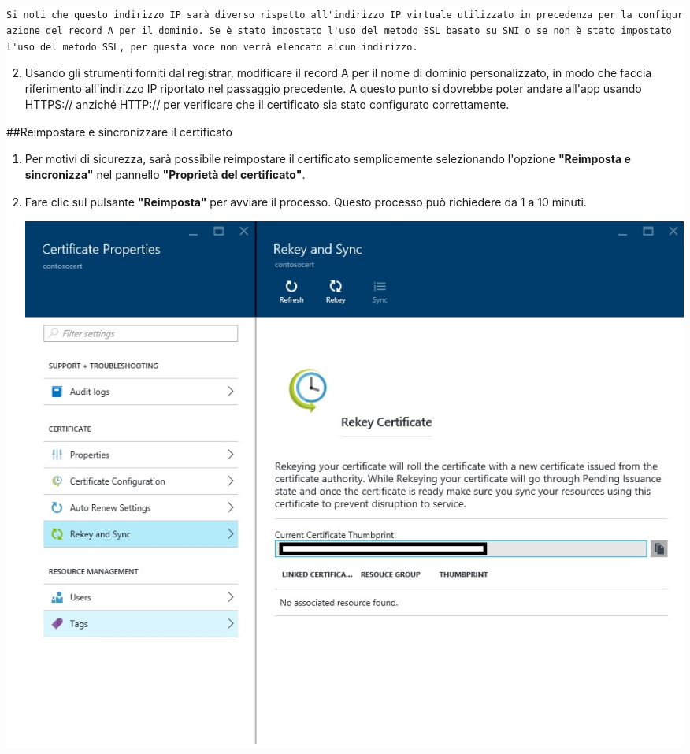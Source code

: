     Si noti che questo indirizzo IP sarà diverso rispetto all'indirizzo IP virtuale utilizzato in precedenza per la configurazione del record A per il dominio. Se è stato impostato l'uso del metodo SSL basato su SNI o se non è stato impostato l'uso del metodo SSL, per questa voce non verrà elencato alcun indirizzo.
    
2. Usando gli strumenti forniti dal registrar, modificare il record A per il nome di dominio personalizzato, in modo che faccia riferimento all'indirizzo IP riportato nel passaggio precedente. A questo punto si dovrebbe poter andare all'app usando HTTPS:// anziché HTTP:// per verificare che il certificato sia stato configurato correttamente.


##<a name="bkmk_Rekey"></a>Reimpostare e sincronizzare il certificato

1. Per motivi di sicurezza, sarà possibile reimpostare il certificato semplicemente selezionando l'opzione **"Reimposta e sincronizza"** nel pannello **"Proprietà del certificato"**.

2. Fare clic sul pulsante **"Reimposta"** per avviare il processo. Questo processo può richiedere da 1 a 10 minuti.

    ![inserimento immagine della reimpostazione SSL](./media/app-service-web-purchase-ssl-web-site/Rekey.jpg)
